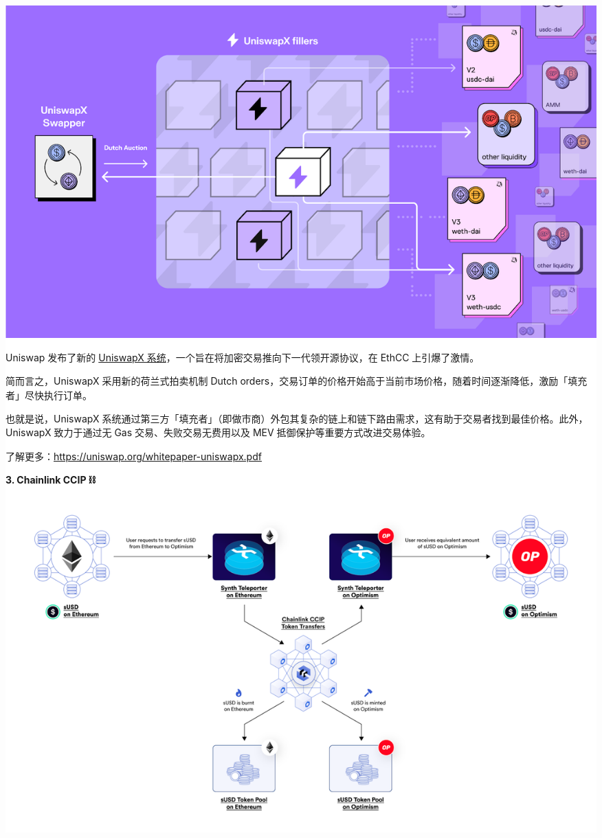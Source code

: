 ![](./UniswapX.png)

Uniswap 发布了新的 [UniswapX 系统](https://blog.uniswap.org/uniswapx-protocol)，一个旨在将加密交易推向下一代领开源协议，在 EthCC 上引爆了激情。

简而言之，UniswapX 采用新的荷兰式拍卖机制 Dutch orders，交易订单的价格开始高于当前市场价格，随着时间逐渐降低，激励「填充者」尽快执行订单。

也就是说，UniswapX 系统通过第三方「填充者」（即做市商）外包其复杂的链上和链下路由需求，这有助于交易者找到最佳价格。此外，UniswapX 致力于通过无 Gas 交易、失败交易无费用以及 MEV 抵御保护等重要方式改进交易体验。

了解更多：https://uniswap.org/whitepaper-uniswapx.pdf

**3. Chainlink CCIP ⛓**

![](./CCIP.png)
